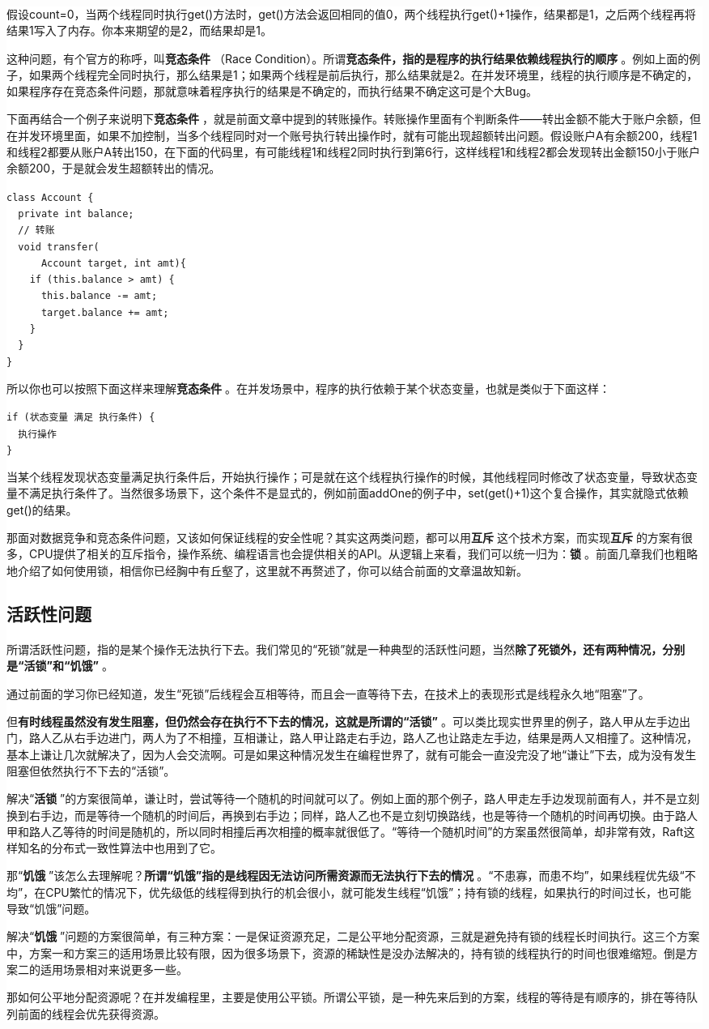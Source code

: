 假设count=0，当两个线程同时执行get()方法时，get()方法会返回相同的值0，两个线程执行get()+1操作，结果都是1，之后两个线程再将结果1写入了内存。你本来期望的是2，而结果却是1。

这种问题，有个官方的称呼，叫**竞态条件** （Race Condition）。所谓**竞态条件，指的是程序的执行结果依赖线程执行的顺序** 。例如上面的例子，如果两个线程完全同时执行，那么结果是1；如果两个线程是前后执行，那么结果就是2。在并发环境里，线程的执行顺序是不确定的，如果程序存在竞态条件问题，那就意味着程序执行的结果是不确定的，而执行结果不确定这可是个大Bug。

下面再结合一个例子来说明下**竞态条件** ，就是前面文章中提到的转账操作。转账操作里面有个判断条件——转出金额不能大于账户余额，但在并发环境里面，如果不加控制，当多个线程同时对一个账号执行转出操作时，就有可能出现超额转出问题。假设账户A有余额200，线程1和线程2都要从账户A转出150，在下面的代码里，有可能线程1和线程2同时执行到第6行，这样线程1和线程2都会发现转出金额150小于账户余额200，于是就会发生超额转出的情况。

``````````
class Account {
  private int balance;
  // 转账
  void transfer(
      Account target, int amt){
    if (this.balance > amt) {
      this.balance -= amt;
      target.balance += amt;
    }
  } 
}
``````````

所以你也可以按照下面这样来理解**竞态条件** 。在并发场景中，程序的执行依赖于某个状态变量，也就是类似于下面这样：

``````````
if (状态变量 满足 执行条件) {
  执行操作
}
``````````

当某个线程发现状态变量满足执行条件后，开始执行操作；可是就在这个线程执行操作的时候，其他线程同时修改了状态变量，导致状态变量不满足执行条件了。当然很多场景下，这个条件不是显式的，例如前面addOne的例子中，set(get()+1)这个复合操作，其实就隐式依赖get()的结果。

那面对数据竞争和竞态条件问题，又该如何保证线程的安全性呢？其实这两类问题，都可以用**互斥** 这个技术方案，而实现**互斥** 的方案有很多，CPU提供了相关的互斥指令，操作系统、编程语言也会提供相关的API。从逻辑上来看，我们可以统一归为：**锁** 。前面几章我们也粗略地介绍了如何使用锁，相信你已经胸中有丘壑了，这里就不再赘述了，你可以结合前面的文章温故知新。

## 活跃性问题

所谓活跃性问题，指的是某个操作无法执行下去。我们常见的“死锁”就是一种典型的活跃性问题，当然**除了死锁外，还有两种情况，分别是“活锁”和“饥饿”** 。

通过前面的学习你已经知道，发生“死锁”后线程会互相等待，而且会一直等待下去，在技术上的表现形式是线程永久地“阻塞”了。

但**有时线程虽然没有发生阻塞，但仍然会存在执行不下去的情况，这就是所谓的“活锁”** 。可以类比现实世界里的例子，路人甲从左手边出门，路人乙从右手边进门，两人为了不相撞，互相谦让，路人甲让路走右手边，路人乙也让路走左手边，结果是两人又相撞了。这种情况，基本上谦让几次就解决了，因为人会交流啊。可是如果这种情况发生在编程世界了，就有可能会一直没完没了地“谦让”下去，成为没有发生阻塞但依然执行不下去的“活锁”。

解决“**活锁** ”的方案很简单，谦让时，尝试等待一个随机的时间就可以了。例如上面的那个例子，路人甲走左手边发现前面有人，并不是立刻换到右手边，而是等待一个随机的时间后，再换到右手边；同样，路人乙也不是立刻切换路线，也是等待一个随机的时间再切换。由于路人甲和路人乙等待的时间是随机的，所以同时相撞后再次相撞的概率就很低了。“等待一个随机时间”的方案虽然很简单，却非常有效，Raft这样知名的分布式一致性算法中也用到了它。

那“**饥饿** ”该怎么去理解呢？**所谓“饥饿”指的是线程因无法访问所需资源而无法执行下去的情况** 。“不患寡，而患不均”，如果线程优先级“不均”，在CPU繁忙的情况下，优先级低的线程得到执行的机会很小，就可能发生线程“饥饿”；持有锁的线程，如果执行的时间过长，也可能导致“饥饿”问题。

解决“**饥饿** ”问题的方案很简单，有三种方案：一是保证资源充足，二是公平地分配资源，三就是避免持有锁的线程长时间执行。这三个方案中，方案一和方案三的适用场景比较有限，因为很多场景下，资源的稀缺性是没办法解决的，持有锁的线程执行的时间也很难缩短。倒是方案二的适用场景相对来说更多一些。

那如何公平地分配资源呢？在并发编程里，主要是使用公平锁。所谓公平锁，是一种先来后到的方案，线程的等待是有顺序的，排在等待队列前面的线程会优先获得资源。
